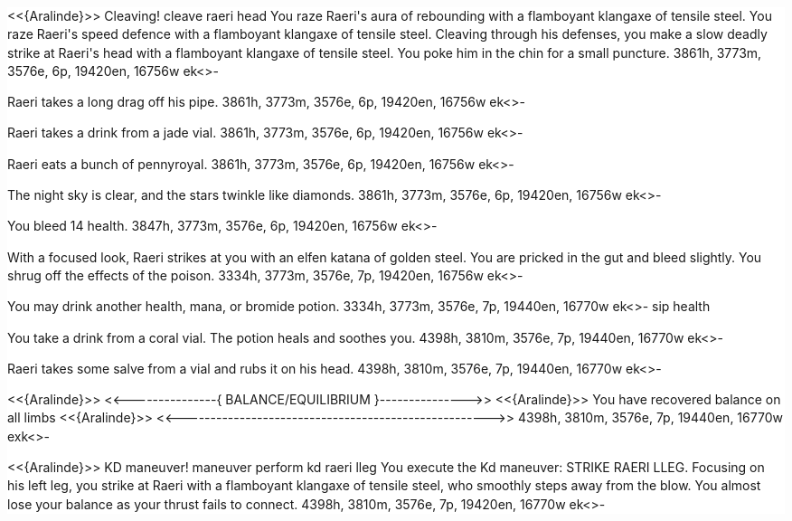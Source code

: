 <<{Aralinde}>> Cleaving!
cleave raeri head
You raze Raeri's aura of rebounding with a flamboyant klangaxe of tensile steel.
You raze Raeri's speed defence with a flamboyant klangaxe of tensile steel.
Cleaving through his defenses, you make a slow deadly strike at Raeri's head with a flamboyant klangaxe of tensile steel. You poke him in the chin for a small puncture.
3861h, 3773m, 3576e, 6p, 19420en, 16756w ek<>-


Raeri takes a long drag off his pipe.
3861h, 3773m, 3576e, 6p, 19420en, 16756w ek<>-


Raeri takes a drink from a jade vial.
3861h, 3773m, 3576e, 6p, 19420en, 16756w ek<>-


Raeri eats a bunch of pennyroyal.
3861h, 3773m, 3576e, 6p, 19420en, 16756w ek<>-


The night sky is clear, and the stars twinkle like diamonds.
3861h, 3773m, 3576e, 6p, 19420en, 16756w ek<>-


You bleed 14 health.
3847h, 3773m, 3576e, 6p, 19420en, 16756w ek<>-


With a focused look, Raeri strikes at you with an elfen katana of golden steel. You are pricked in the gut and bleed slightly.
You shrug off the effects of the poison.
3334h, 3773m, 3576e, 7p, 19420en, 16756w ek<>-


You may drink another health, mana, or bromide potion.
3334h, 3773m, 3576e, 7p, 19440en, 16770w ek<>-
sip health

You take a drink from a coral vial.
The potion heals and soothes you.
4398h, 3810m, 3576e, 7p, 19440en, 16770w ek<>-


Raeri takes some salve from a vial and rubs it on his head.
4398h, 3810m, 3576e, 7p, 19440en, 16770w ek<>-


<<{Aralinde}>> <<---------------{ BALANCE/EQUILIBRIUM }--------------->>
<<{Aralinde}>> You have recovered balance on all limbs
<<{Aralinde}>> <<----------------------------------------------------->>
4398h, 3810m, 3576e, 7p, 19440en, 16770w exk<>-

<<{Aralinde}>> KD maneuver!
maneuver perform kd raeri lleg
You execute the Kd maneuver: STRIKE RAERI LLEG.
Focusing on his left leg, you strike at Raeri with a flamboyant klangaxe of tensile steel, who smoothly steps away from the blow. You almost lose your balance as your thrust fails to connect.
4398h, 3810m, 3576e, 7p, 19420en, 16770w ek<>-

